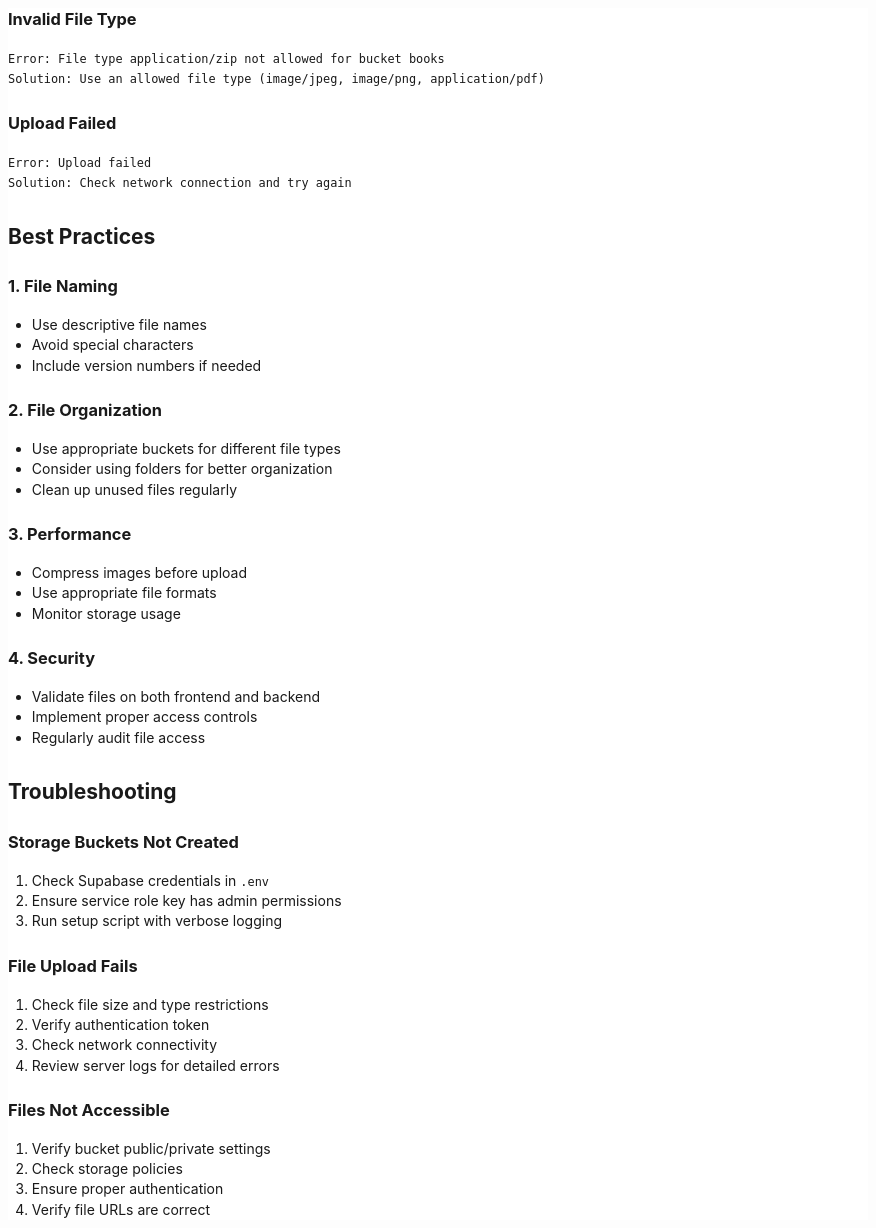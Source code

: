 ### Invalid File Type
```
Error: File type application/zip not allowed for bucket books
Solution: Use an allowed file type (image/jpeg, image/png, application/pdf)
```

### Upload Failed
```
Error: Upload failed
Solution: Check network connection and try again
```

## Best Practices

### 1. File Naming
- Use descriptive file names
- Avoid special characters
- Include version numbers if needed

### 2. File Organization
- Use appropriate buckets for different file types
- Consider using folders for better organization
- Clean up unused files regularly

### 3. Performance
- Compress images before upload
- Use appropriate file formats
- Monitor storage usage

### 4. Security
- Validate files on both frontend and backend
- Implement proper access controls
- Regularly audit file access

## Troubleshooting

### Storage Buckets Not Created
1. Check Supabase credentials in `.env`
2. Ensure service role key has admin permissions
3. Run setup script with verbose logging

### File Upload Fails
1. Check file size and type restrictions
2. Verify authentication token
3. Check network connectivity
4. Review server logs for detailed errors

### Files Not Accessible
1. Verify bucket public/private settings
2. Check storage policies
3. Ensure proper authentication
4. Verify file URLs are correct
